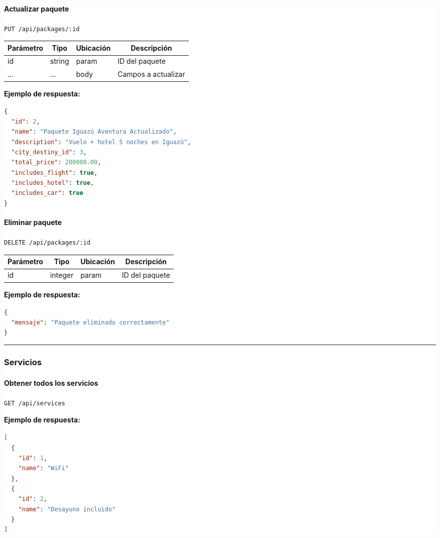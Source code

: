 #### Actualizar paquete
```http
PUT /api/packages/:id
```
| Parámetro | Tipo   | Ubicación | Descripción                  |
|-----------|--------|-----------|------------------------------|
| id        | string | param     | ID del paquete               |
| ...       | ...    | body      | Campos a actualizar          |

**Ejemplo de respuesta:**
```json
{
  "id": 2,
  "name": "Paquete Iguazú Aventura Actualizado",
  "description": "Vuelo + hotel 5 noches en Iguazú",
  "city_destiny_id": 3,
  "total_price": 200000.00,
  "includes_flight": true,
  "includes_hotel": true,
  "includes_car": true
}
```

#### Eliminar paquete
```http
DELETE /api/packages/:id
```
| Parámetro | Tipo   | Ubicación | Descripción      |
|-----------|--------|-----------|------------------|
| id        | integer | param     | ID del paquete   |

**Ejemplo de respuesta:**
```json
{
  "mensaje": "Paquete eliminado correctamente"
}
```


---

### Servicios

#### Obtener todos los servicios
```http
GET /api/services
```

**Ejemplo de respuesta:**
```json
[
  {
    "id": 1,
    "name": "WiFi"
  },
  {
    "id": 2,
    "name": "Desayuno incluido"
  }
]
```
